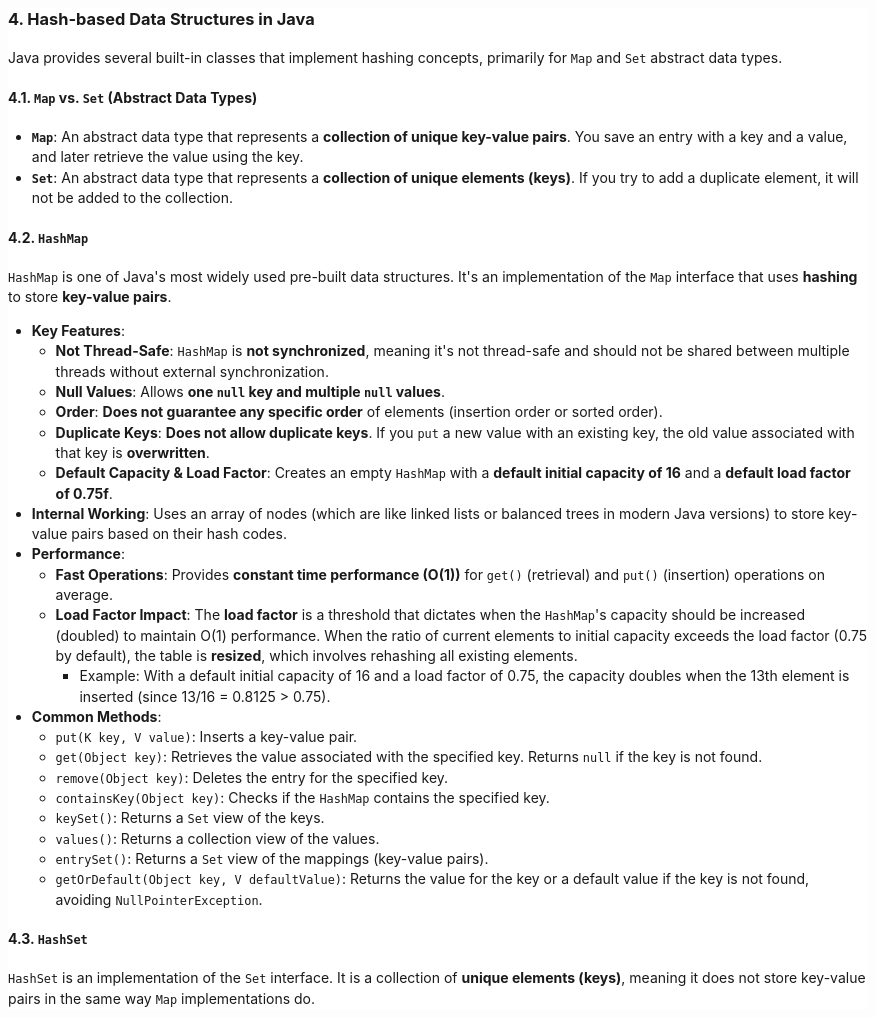 ### 4. Hash-based Data Structures in Java

Java provides several built-in classes that implement hashing concepts, primarily for `Map` and `Set` abstract data types.

#### 4.1. `Map` vs. `Set` (Abstract Data Types)

*   **`Map`**: An abstract data type that represents a **collection of unique key-value pairs**. You save an entry with a key and a value, and later retrieve the value using the key.
*   **`Set`**: An abstract data type that represents a **collection of unique elements (keys)**. If you try to add a duplicate element, it will not be added to the collection.

#### 4.2. `HashMap`

`HashMap` is one of Java's most widely used pre-built data structures. It's an implementation of the `Map` interface that uses **hashing** to store **key-value pairs**.

*   **Key Features**:
    *   **Not Thread-Safe**: `HashMap` is **not synchronized**, meaning it's not thread-safe and should not be shared between multiple threads without external synchronization.
    *   **Null Values**: Allows **one `null` key and multiple `null` values**.
    *   **Order**: **Does not guarantee any specific order** of elements (insertion order or sorted order).
    *   **Duplicate Keys**: **Does not allow duplicate keys**. If you `put` a new value with an existing key, the old value associated with that key is **overwritten**.
    *   **Default Capacity & Load Factor**: Creates an empty `HashMap` with a **default initial capacity of 16** and a **default load factor of 0.75f**.
*   **Internal Working**: Uses an array of nodes (which are like linked lists or balanced trees in modern Java versions) to store key-value pairs based on their hash codes.
*   **Performance**:
    *   **Fast Operations**: Provides **constant time performance (O(1))** for `get()` (retrieval) and `put()` (insertion) operations on average.
    *   **Load Factor Impact**: The **load factor** is a threshold that dictates when the `HashMap`'s capacity should be increased (doubled) to maintain O(1) performance. When the ratio of current elements to initial capacity exceeds the load factor (0.75 by default), the table is **resized**, which involves rehashing all existing elements.
        *   Example: With a default initial capacity of 16 and a load factor of 0.75, the capacity doubles when the 13th element is inserted (since 13/16 = 0.8125 > 0.75).
*   **Common Methods**:
    *   `put(K key, V value)`: Inserts a key-value pair.
    *   `get(Object key)`: Retrieves the value associated with the specified key. Returns `null` if the key is not found.
    *   `remove(Object key)`: Deletes the entry for the specified key.
    *   `containsKey(Object key)`: Checks if the `HashMap` contains the specified key.
    *   `keySet()`: Returns a `Set` view of the keys.
    *   `values()`: Returns a collection view of the values.
    *   `entrySet()`: Returns a `Set` view of the mappings (key-value pairs).
    *   `getOrDefault(Object key, V defaultValue)`: Returns the value for the key or a default value if the key is not found, avoiding `NullPointerException`.

#### 4.3. `HashSet`

`HashSet` is an implementation of the `Set` interface. It is a collection of **unique elements (keys)**, meaning it does not store key-value pairs in the same way `Map` implementations do.
